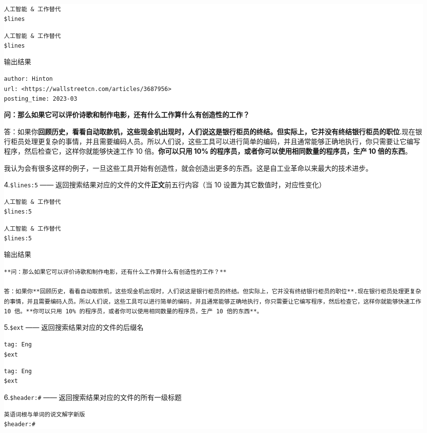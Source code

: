 ```
人工智能 & 工作替代
$lines
```

```expander
人工智能 & 工作替代
$lines
```

输出结果

```
author: Hinton
url: <https://wallstreetcn.com/articles/3687956>
posting_time: 2023-03
```

**问：那么如果它可以评价诗歌和制作电影，还有什么工作算什么有创造性的工作？**

答：如果你**回顾历史，看看自动取款机，这些现金机出现时，人们说这是银行柜员的终结。但实际上，它并没有终结银行柜员的职位**.现在银行柜员处理更复杂的事情，并且需要编码人员。所以人们说，这些工具可以进行简单的编码，并且通常能够正确地执行，你只需要让它编写程序，然后检查它，这样你就能够快速工作 10 倍。**你可以只用 10% 的程序员，或者你可以使用相同数量的程序员，生产 10 倍的东西**。

我认为会有很多这样的例子，一旦这些工具开始有创造性，就会创造出更多的东西。这是自工业革命以来最大的技术进步。

4.`$lines:5` —— 返回搜索结果对应的文件的文件**正文**前五行内容（当 10 设置为其它数值时，对应性变化）

```
人工智能 & 工作替代
$lines:5
```

```expander
人工智能 & 工作替代
$lines:5
```

输出结果

```
**问：那么如果它可以评价诗歌和制作电影，还有什么工作算什么有创造性的工作？**

答：如果你**回顾历史，看看自动取款机，这些现金机出现时，人们说这是银行柜员的终结。但实际上，它并没有终结银行柜员的职位**.现在银行柜员处理更复杂的事情，并且需要编码人员。所以人们说，这些工具可以进行简单的编码，并且通常能够正确地执行，你只需要让它编写程序，然后检查它，这样你就能够快速工作 10 倍。**你可以只用 10% 的程序员，或者你可以使用相同数量的程序员，生产 10 倍的东西**。
```

5.`$ext` —— 返回搜索结果对应的文件的后缀名

```
tag: Eng
$ext
```

```expander
tag: Eng
$ext
```

6.`$header:#` —— 返回搜索结果对应的文件的所有一级标题

```
英语词根与单词的说文解字新版
$header:#
```
